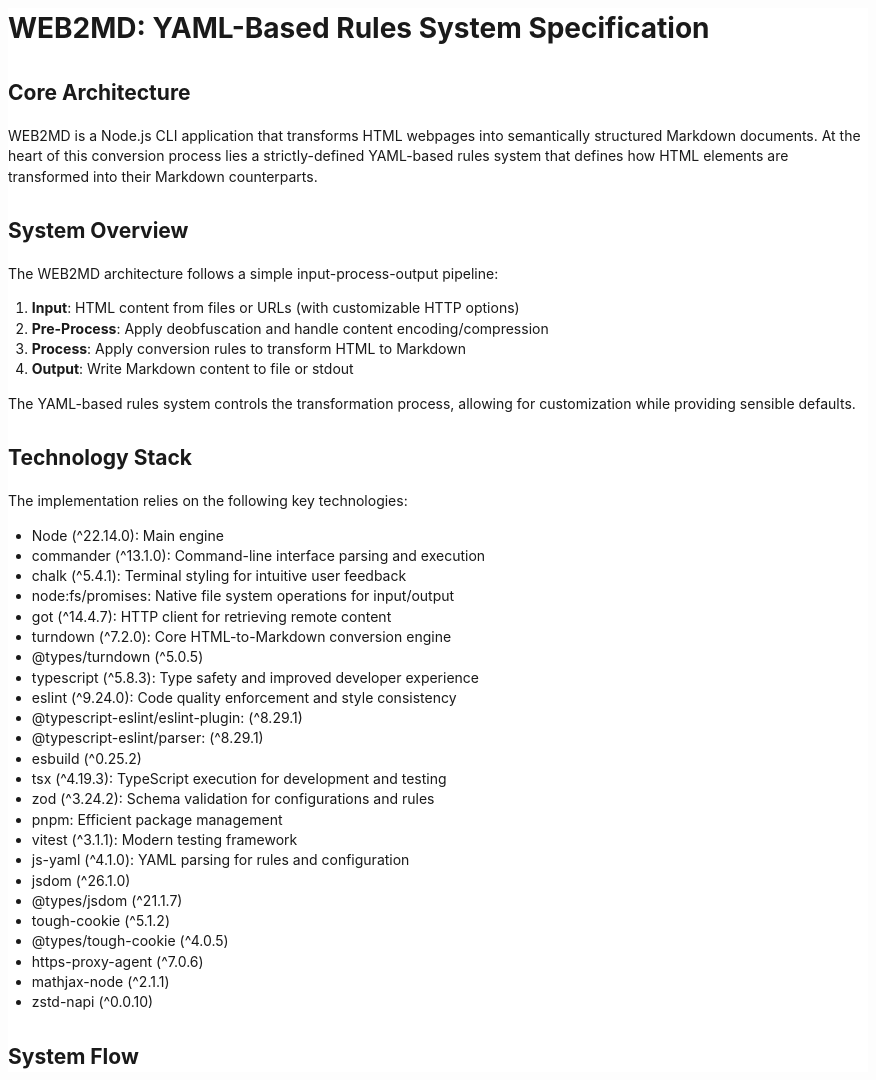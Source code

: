 # WEB2MD: YAML-Based Rules System Specification

## Core Architecture

WEB2MD is a Node.js CLI application that transforms HTML webpages into semantically structured Markdown documents. At the heart of this conversion process lies a strictly-defined YAML-based rules system that defines how HTML elements are transformed into their Markdown counterparts.

## System Overview

The WEB2MD architecture follows a simple input-process-output pipeline:

1. **Input**: HTML content from files or URLs (with customizable HTTP options)
2. **Pre-Process**: Apply deobfuscation and handle content encoding/compression
3. **Process**: Apply conversion rules to transform HTML to Markdown
4. **Output**: Write Markdown content to file or stdout

The YAML-based rules system controls the transformation process, allowing for customization while providing sensible defaults.

## Technology Stack

The implementation relies on the following key technologies:

- Node (^22.14.0): Main engine
- commander (^13.1.0): Command-line interface parsing and execution
- chalk (^5.4.1): Terminal styling for intuitive user feedback
- node:fs/promises: Native file system operations for input/output
- got (^14.4.7): HTTP client for retrieving remote content
- turndown (^7.2.0): Core HTML-to-Markdown conversion engine
- @types/turndown (^5.0.5)
- typescript (^5.8.3): Type safety and improved developer experience
- eslint (^9.24.0): Code quality enforcement and style consistency
- @typescript-eslint/eslint-plugin: (^8.29.1)
- @typescript-eslint/parser: (^8.29.1)
- esbuild (^0.25.2)
- tsx (^4.19.3): TypeScript execution for development and testing
- zod (^3.24.2): Schema validation for configurations and rules
- pnpm: Efficient package management
- vitest (^3.1.1): Modern testing framework
- js-yaml (^4.1.0): YAML parsing for rules and configuration
- jsdom (^26.1.0)
- @types/jsdom (^21.1.7)
- tough-cookie (^5.1.2)
- @types/tough-cookie (^4.0.5)
- https-proxy-agent (^7.0.6)
- mathjax-node (^2.1.1)
- zstd-napi (^0.0.10)

## System Flow
